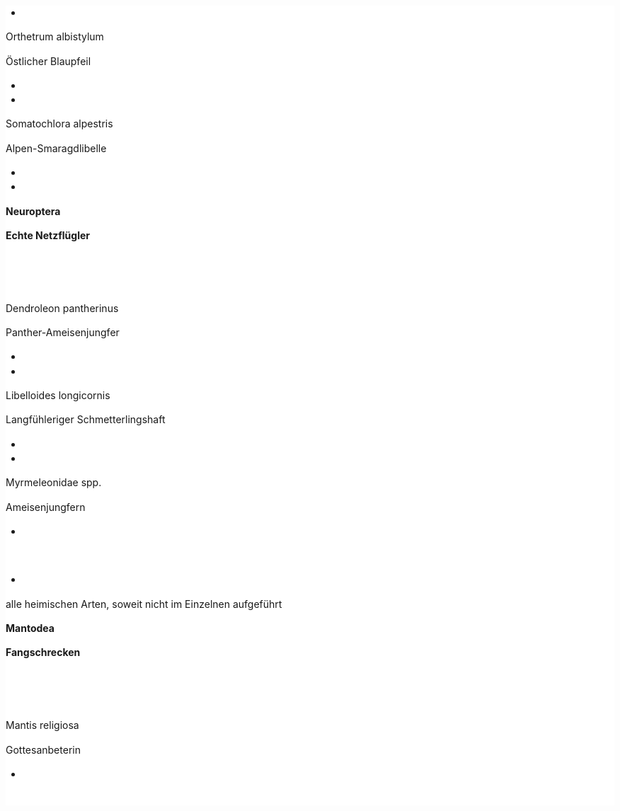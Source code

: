 +

Orthetrum albistylum

Östlicher Blaupfeil

+

+

Somatochlora alpestris

Alpen-Smaragdlibelle

+

+

**Neuroptera**

**Echte Netzflügler**

 

 

Dendroleon pantherinus

Panther-Ameisenjungfer

+

+

Libelloides longicornis

Langfühleriger Schmetterlingshaft

+

+

Myrmeleonidae spp.

Ameisenjungfern

+

 

-

alle heimischen Arten, soweit nicht im Einzelnen aufgeführt

**Mantodea**

**Fangschrecken**

 

 

Mantis religiosa

Gottesanbeterin

+

 